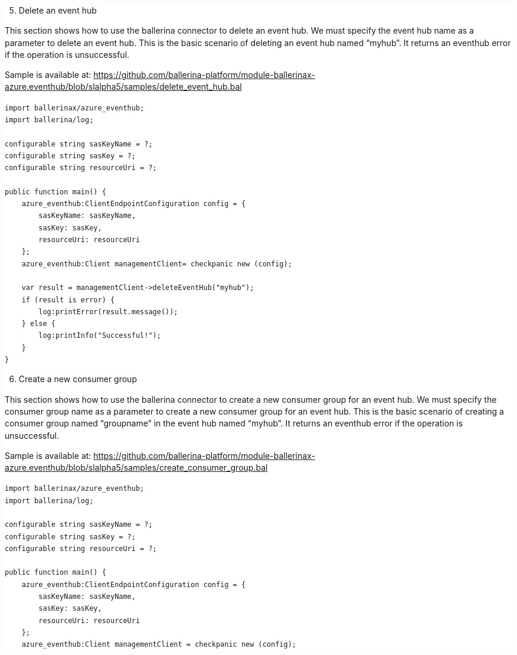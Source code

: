 5. Delete an event hub

This section shows how to use the ballerina connector to delete an event hub. We must specify the event hub name as a 
parameter to delete an event hub. This is the basic scenario of deleting an event hub named “myhub”. It returns an 
eventhub error if the operation is unsuccessful.

Sample is available at:
https://github.com/ballerina-platform/module-ballerinax-azure.eventhub/blob/slalpha5/samples/delete_event_hub.bal

```ballerina
import ballerinax/azure_eventhub;
import ballerina/log;

configurable string sasKeyName = ?;
configurable string sasKey = ?;
configurable string resourceUri = ?;

public function main() {
    azure_eventhub:ClientEndpointConfiguration config = {
        sasKeyName: sasKeyName,
        sasKey: sasKey,
        resourceUri: resourceUri 
    };
    azure_eventhub:Client managementClient= checkpanic new (config);

    var result = managementClient->deleteEventHub("myhub");
    if (result is error) {
        log:printError(result.message());
    } else {
        log:printInfo("Successful!");
    }
}
```

6. Create a new consumer group

This section shows how to use the ballerina connector to create a new consumer group for an event hub. We must specify 
the consumer group name as a parameter to create a new consumer group for an event hub. This is the basic scenario of 
creating a consumer group named “groupname” in the event hub named “myhub”. It returns an eventhub error if the 
operation is unsuccessful.

Sample is available at:
https://github.com/ballerina-platform/module-ballerinax-azure.eventhub/blob/slalpha5/samples/create_consumer_group.bal

```ballerina
import ballerinax/azure_eventhub;
import ballerina/log;

configurable string sasKeyName = ?;
configurable string sasKey = ?;
configurable string resourceUri = ?;

public function main() {
    azure_eventhub:ClientEndpointConfiguration config = {
        sasKeyName: sasKeyName,
        sasKey: sasKey,
        resourceUri: resourceUri 
    };
    azure_eventhub:Client managementClient = checkpanic new (config);

```